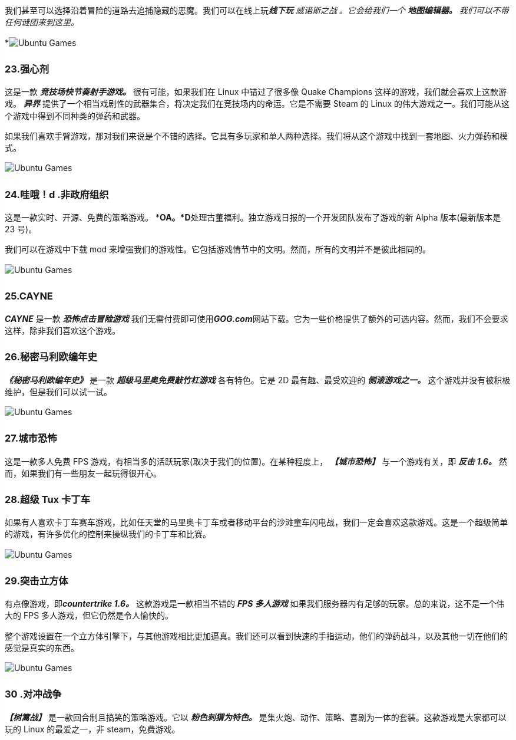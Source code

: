 我们甚至可以选择沿着冒险的道路去追捕隐藏的恶魔。我们可以在线上玩****线下玩*** 威诺斯之战 。它会给我们一个 ***地图编辑器。*** 我们可以不带任何谜团来到这里。*

*![Ubuntu Games](../Images/c516545886cd29a633b9df4fa02c7537.png)

### 23.强心剂

这是一款 ***竞技场快节奏射手游戏。*** 很有可能，如果我们在 Linux 中错过了很多像 Quake Champions 这样的游戏，我们就会喜欢上这款游戏。 ***异界*** 提供了一个相当戏剧性的武器集合，将决定我们在竞技场内的命运。它是不需要 Steam 的 Linux 的伟大游戏之一。我们可能从这个游戏中得到不同种类的弹药和武器。

如果我们喜欢手臂游戏，那对我们来说是个不错的选择。它具有多玩家和单人两种选择。我们将从这个游戏中找到一套地图、火力弹药和模式。

![Ubuntu Games](../Images/99c74ae102187b96eb390d56887635a0.png)

### 24.哇哦！d .非政府组织

这是一款实时、开源、免费的策略游戏。 ***OA。*D**处理古董福利。独立游戏日报的一个开发团队发布了游戏的新 Alpha 版本(最新版本是 23 号)。

我们可以在游戏中下载 mod 来增强我们的游戏性。它包括游戏情节中的文明。然而，所有的文明并不是彼此相同的。

![Ubuntu Games](../Images/27dc0e8a213e31ac0fc8045a2dec4159.png)

### 25.CAYNE

***CAYNE*** 是一款 ***恐怖点击冒险游戏*** 我们无需付费即可使用***GOG.com***网站下载。它为一些价格提供了额外的可选内容。然而，我们不会要求这样，除非我们喜欢这个游戏。

### 26.秘密马利欧编年史

***《秘密马利欧编年史》*** 是一款 ***超级马里奥免费敲竹杠游戏*** 各有特色。它是 2D 最有趣、最受欢迎的 ***侧滚游戏之一。*** 这个游戏并没有被积极维护，但是我们可以试一试。

![Ubuntu Games](../Images/fbeff8b199100efa6d993eca91c62c1e.png)

### 27.城市恐怖

这是一款多人免费 FPS 游戏，有相当多的活跃玩家(取决于我们的位置)。在某种程度上， ***【城市恐怖】*** 与一个游戏有关，即 ***反击 1.6。*** 然而，如果我们有一些朋友一起玩得很开心。

### 28.超级 Tux 卡丁车

如果有人喜欢卡丁车赛车游戏，比如任天堂的马里奥卡丁车或者移动平台的沙滩童车闪电战，我们一定会喜欢这款游戏。这是一个超级简单的游戏，有许多优化的控制来操纵我们的卡丁车和比赛。

![Ubuntu Games](../Images/164be8e1a7a8047cbf7f9c0617ccfca4.png)

### 29.突击立方体

有点像游戏，即***countertrike 1.6。*** 这款游戏是一款相当不错的 ***FPS 多人游戏*** 如果我们服务器内有足够的玩家。总的来说，这不是一个伟大的 FPS 多人游戏，但它仍然是令人愉快的。

整个游戏设置在一个立方体引擎下，与其他游戏相比更加逼真。我们还可以看到快速的手指运动，他们的弹药战斗，以及其他一切在他们的感觉是真实的东西。

![Ubuntu Games](../Images/bc8ea23abec1c2694f99f3258091232c.png)

### 30 .对冲战争

***【树篱战】*** 是一款回合制且搞笑的策略游戏。它以 ***粉色刺猬为特色。*** 是集火炮、动作、策略、喜剧为一体的套装。这款游戏是大家都可以玩的 Linux 的最爱之一，非 steam，免费游戏。
